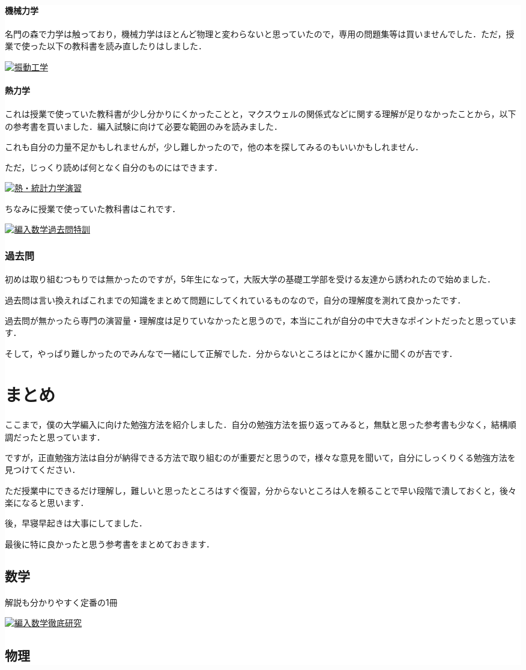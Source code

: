#### 機械力学

名門の森で力学は触っており，機械力学はほとんど物理と変わらないと思っていたので，専用の問題集等は買いませんでした．ただ，授業で使った以下の教科書を読み直したりはしました．

[![振動工学](https://images-na.ssl-images-amazon.com/images/I/417U0warO5L._SX368_BO1,204,203,200_.jpg)](https://www.amazon.co.jp/exec/obidos/ASIN/4339040045?tag=maftracking229247-22&linkCode=ure&creative=6339)

#### 熱力学

これは授業で使っていた教科書が少し分かりにくかったことと，マクスウェルの関係式などに関する理解が足りなかったことから，以下の参考書を買いました．編入試験に向けて必要な範囲のみを読みました．

これも自分の力量不足かもしれませんが，少し難しかったので，他の本を探してみるのもいいかもしれません．

ただ，じっくり読めば何となく自分のものにはできます．

[![熱・統計力学演習](https://images-fe.ssl-images-amazon.com/images/I/41-fWhaCxEL._SY291_BO1,204,203,200_QL40_ML2_.jpg)](https://www.amazon.co.jp/exec/obidos/ASIN/4781904459?tag=maftracking229247-22&linkCode=ure&creative=6339)

ちなみに授業で使っていた教科書はこれです．

[![編入数学過去問特訓](https://images-na.ssl-images-amazon.com/images/I/41kdkLB+2-L._SX357_BO1,204,203,200_.jpg)](https://www.amazon.co.jp/exec/obidos/ASIN/433904461X?tag=maftracking229247-22&linkCode=ure&creative=6339)

### 過去問

初めは取り組むつもりでは無かったのですが，5年生になって，大阪大学の基礎工学部を受ける友達から誘われたので始めました．

過去問は言い換えればこれまでの知識をまとめて問題にしてくれているものなので，自分の理解度を測れて良かったです．

過去問が無かったら専門の演習量・理解度は足りていなかったと思うので，本当にこれが自分の中で大きなポイントだったと思っています．

そして，やっぱり難しかったのでみんなで一緒にして正解でした．分からないところはとにかく誰かに聞くのが吉です．

# まとめ

ここまで，僕の大学編入に向けた勉強方法を紹介しました．自分の勉強方法を振り返ってみると，無駄と思った参考書も少なく，結構順調だったと思っています．

ですが，正直勉強方法は自分が納得できる方法で取り組むのが重要だと思うので，様々な意見を聞いて，自分にしっくりくる勉強方法を見つけてください．

ただ授業中にできるだけ理解し，難しいと思ったところはすぐ復習，分からないところは人を頼ることで早い段階で潰しておくと，後々楽になると思います．

後，早寝早起きは大事にしてました．

最後に特に良かったと思う参考書をまとめておきます．

## 数学

解説も分かりやすく定番の1冊

[![編入数学徹底研究](https://images-na.ssl-images-amazon.com/images/I/511uz8p-QqL._SX351_BO1,204,203,200_.jpg)](https://www.amazon.co.jp/exec/obidos/ASIN/4792200970?tag=maftracking229247-22&linkCode=ure&creative=6339)

## 物理
